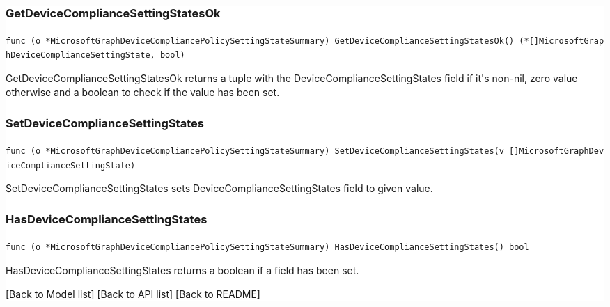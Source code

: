 ### GetDeviceComplianceSettingStatesOk

`func (o *MicrosoftGraphDeviceCompliancePolicySettingStateSummary) GetDeviceComplianceSettingStatesOk() (*[]MicrosoftGraphDeviceComplianceSettingState, bool)`

GetDeviceComplianceSettingStatesOk returns a tuple with the DeviceComplianceSettingStates field if it's non-nil, zero value otherwise
and a boolean to check if the value has been set.

### SetDeviceComplianceSettingStates

`func (o *MicrosoftGraphDeviceCompliancePolicySettingStateSummary) SetDeviceComplianceSettingStates(v []MicrosoftGraphDeviceComplianceSettingState)`

SetDeviceComplianceSettingStates sets DeviceComplianceSettingStates field to given value.

### HasDeviceComplianceSettingStates

`func (o *MicrosoftGraphDeviceCompliancePolicySettingStateSummary) HasDeviceComplianceSettingStates() bool`

HasDeviceComplianceSettingStates returns a boolean if a field has been set.


[[Back to Model list]](../README.md#documentation-for-models) [[Back to API list]](../README.md#documentation-for-api-endpoints) [[Back to README]](../README.md)



